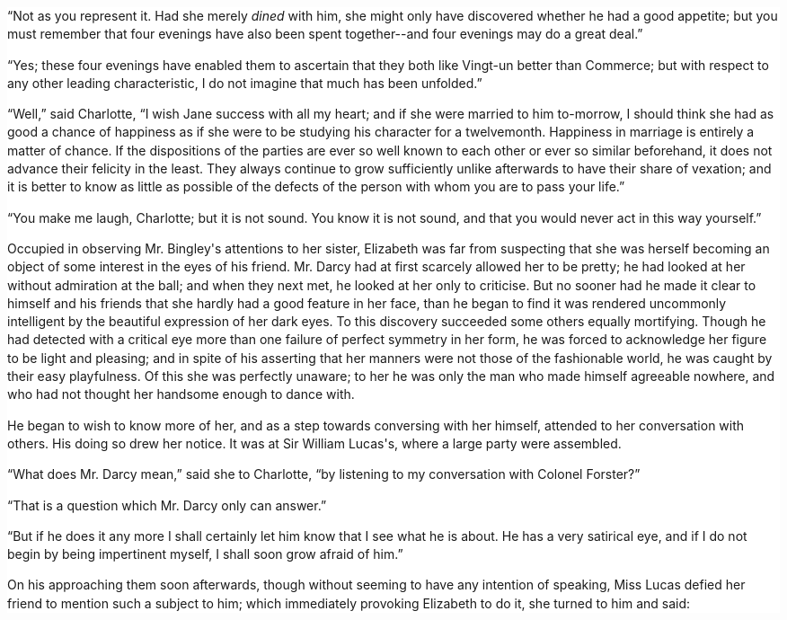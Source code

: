 “Not as you represent it. Had she merely _dined_ with him, she might
only have discovered whether he had a good appetite; but you must
remember that four evenings have also been spent together--and four
evenings may do a great deal.”

“Yes; these four evenings have enabled them to ascertain that they
both like Vingt-un better than Commerce; but with respect to any other
leading characteristic, I do not imagine that much has been unfolded.”

“Well,” said Charlotte, “I wish Jane success with all my heart; and
if she were married to him to-morrow, I should think she had as good a
chance of happiness as if she were to be studying his character for a
twelvemonth. Happiness in marriage is entirely a matter of chance. If
the dispositions of the parties are ever so well known to each other or
ever so similar beforehand, it does not advance their felicity in the
least. They always continue to grow sufficiently unlike afterwards to
have their share of vexation; and it is better to know as little as
possible of the defects of the person with whom you are to pass your
life.”

“You make me laugh, Charlotte; but it is not sound. You know it is not
sound, and that you would never act in this way yourself.”

Occupied in observing Mr. Bingley's attentions to her sister, Elizabeth
was far from suspecting that she was herself becoming an object of some
interest in the eyes of his friend. Mr. Darcy had at first scarcely
allowed her to be pretty; he had looked at her without admiration at the
ball; and when they next met, he looked at her only to criticise. But no
sooner had he made it clear to himself and his friends that she hardly
had a good feature in her face, than he began to find it was rendered
uncommonly intelligent by the beautiful expression of her dark eyes. To
this discovery succeeded some others equally mortifying. Though he had
detected with a critical eye more than one failure of perfect symmetry
in her form, he was forced to acknowledge her figure to be light and
pleasing; and in spite of his asserting that her manners were not those
of the fashionable world, he was caught by their easy playfulness. Of
this she was perfectly unaware; to her he was only the man who made
himself agreeable nowhere, and who had not thought her handsome enough
to dance with.

He began to wish to know more of her, and as a step towards conversing
with her himself, attended to her conversation with others. His doing so
drew her notice. It was at Sir William Lucas's, where a large party were
assembled.

“What does Mr. Darcy mean,” said she to Charlotte, “by listening to my
conversation with Colonel Forster?”

“That is a question which Mr. Darcy only can answer.”

“But if he does it any more I shall certainly let him know that I see
what he is about. He has a very satirical eye, and if I do not begin by
being impertinent myself, I shall soon grow afraid of him.”

On his approaching them soon afterwards, though without seeming to have
any intention of speaking, Miss Lucas defied her friend to mention such
a subject to him; which immediately provoking Elizabeth to do it, she
turned to him and said:
